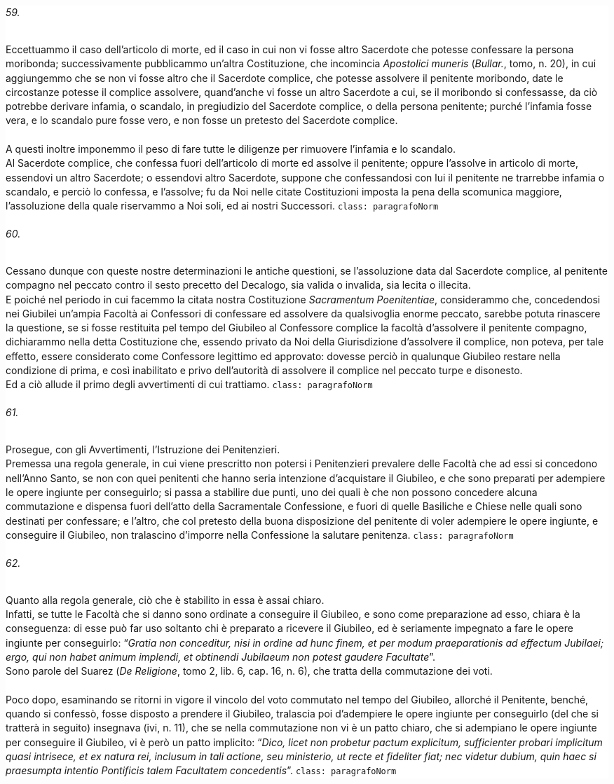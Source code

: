 
###### 59.

Eccettuammo il caso dell’articolo di morte, ed il caso in cui non vi fosse altro Sacerdote che potesse confessare la persona moribonda; successivamente pubblicammo un’altra Costituzione, che incomincia *Apostolici muneris* (*Bullar.*, tomo, n. 20), in cui aggiungemmo che se non vi fosse altro che il Sacerdote complice, che potesse assolvere il penitente moribondo, date le circostanze potesse il complice assolvere, quand’anche vi fosse un altro Sacerdote a cui, se il moribondo si confessasse, da ciò potrebbe derivare infamia, o scandalo, in pregiudizio del Sacerdote complice, o della persona penitente; purché l’infamia fosse vera, e lo scandalo pure fosse vero, e non fosse un pretesto del Sacerdote complice.<br><br>A questi inoltre imponemmo il peso di fare tutte le diligenze per rimuovere l’infamia e lo scandalo.<br>Al Sacerdote complice, che confessa fuori dell’articolo di morte ed assolve il penitente; oppure l’assolve in articolo di morte, essendovi un altro Sacerdote; o essendovi altro Sacerdote, suppone che confessandosi con lui il penitente ne trarrebbe infamia o scandalo, e perciò lo confessa, e l’assolve; fu da Noi nelle citate Costituzioni imposta la pena della scomunica maggiore, l’assoluzione della quale riservammo a Noi soli, ed ai nostri Successori. `class: paragrafoNorm`


###### 60.

Cessano dunque con queste nostre determinazioni le antiche questioni, se l’assoluzione data dal Sacerdote complice, al penitente compagno nel peccato contro il sesto precetto del Decalogo, sia valida o invalida, sia lecita o illecita.<br>E poiché nel periodo in cui facemmo la citata nostra Costituzione *Sacramentum Poenitentiae*, considerammo che, concedendosi nei Giubilei un’ampia Facoltà ai Confessori di confessare ed assolvere da qualsivoglia enorme peccato, sarebbe potuta rinascere la questione, se si fosse restituita pel tempo del Giubileo al Confessore complice la facoltà d’assolvere il penitente compagno, dichiarammo nella detta Costituzione che, essendo privato da Noi della Giurisdizione d’assolvere il complice, non poteva, per tale effetto, essere considerato come Confessore legittimo ed approvato: dovesse perciò in qualunque Giubileo restare nella condizione di prima, e così inabilitato e privo dell’autorità di assolvere il complice nel peccato turpe e disonesto.<br>Ed a ciò allude il primo degli avvertimenti di cui trattiamo. `class: paragrafoNorm`


###### 61.

Prosegue, con gli Avvertimenti, l’Istruzione dei Penitenzieri.<br>Premessa una regola generale, in cui viene prescritto non potersi i Penitenzieri prevalere delle Facoltà che ad essi si concedono nell’Anno Santo, se non con quei penitenti che hanno seria intenzione d’acquistare il Giubileo, e che sono preparati per adempiere le opere ingiunte per conseguirlo; si passa a stabilire due punti, uno dei quali è che non possono concedere alcuna commutazione e dispensa fuori dell’atto della Sacramentale Confessione, e fuori di quelle Basiliche e Chiese nelle quali sono destinati per confessare; e l’altro, che col pretesto della buona disposizione del penitente di voler adempiere le opere ingiunte, e conseguire il Giubileo, non tralascino d’imporre nella Confessione la salutare penitenza. `class: paragrafoNorm`


###### 62.

Quanto alla regola generale, ciò che è stabilito in essa è assai chiaro.<br>Infatti, se tutte le Facoltà che si danno sono ordinate a conseguire il Giubileo, e sono come preparazione ad esso, chiara è la conseguenza: di esse può far uso soltanto chi è preparato a ricevere il Giubileo, ed è seriamente impegnato a fare le opere ingiunte per conseguirlo: “*Gratia non conceditur, nisi in ordine ad hunc finem, et per modum praeparationis ad effectum Jubilaei; ergo, qui non habet animum implendi, et obtinendi Jubilaeum non potest gaudere Facultate*”.<br>Sono parole del Suarez (*De Religione*, tomo 2, lib. 6, cap. 16, n. 6), che tratta della commutazione dei voti.<br><br>Poco dopo, esaminando se ritorni in vigore il vincolo del voto commutato nel tempo del Giubileo, allorché il Penitente, benché, quando si confessò, fosse disposto a prendere il Giubileo, tralascia poi d’adempiere le opere ingiunte per conseguirlo (del che si tratterà in seguito) insegnava (ivi, n. 11), che se nella commutazione non vi è un patto chiaro, che si adempiano le opere ingiunte per conseguire il Giubileo, vi è però un patto implicito: “*Dico, licet non probetur pactum explicitum, sufficienter probari implicitum quasi intrisece, et ex natura rei, inclusum in tali actione, seu ministerio, ut recte et fideliter fiat; nec videtur dubium, quin haec si praesumpta intentio Pontificis talem Facultatem concedentis*”. `class: paragrafoNorm`
